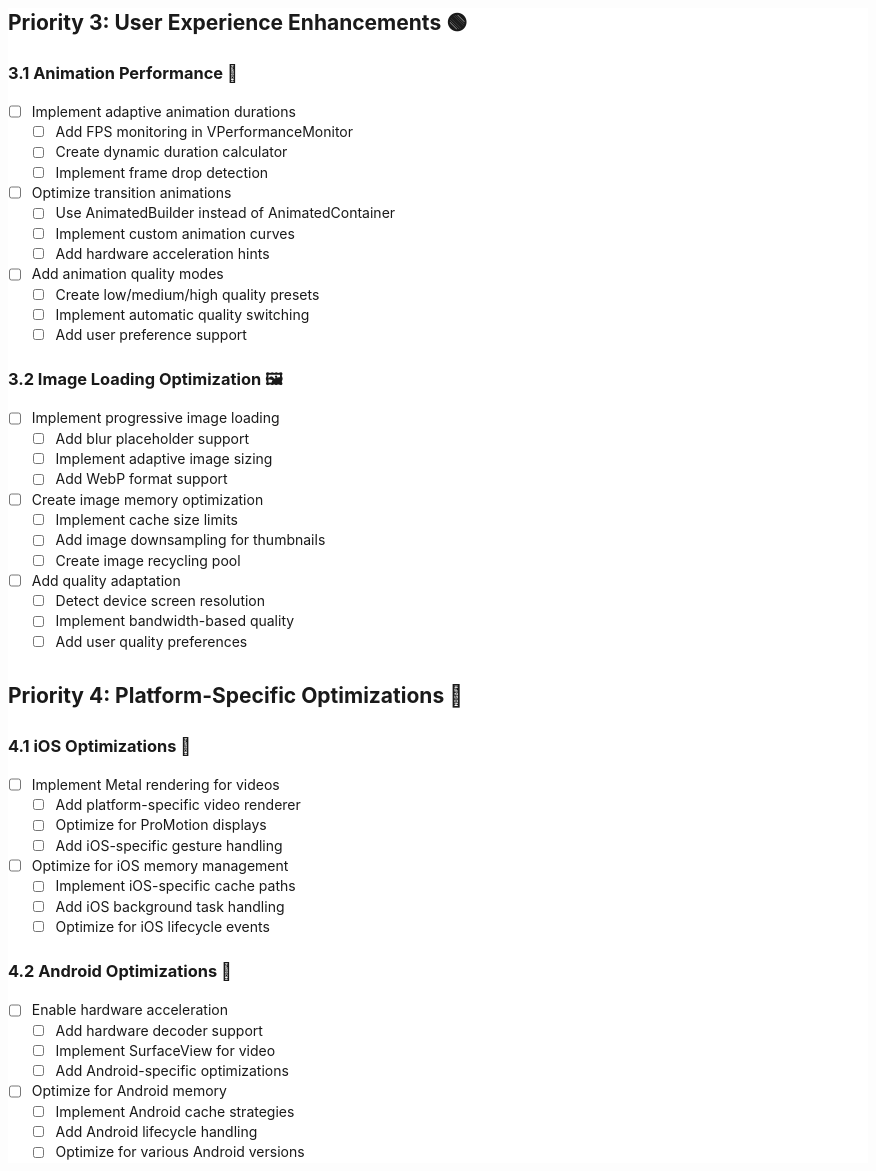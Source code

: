 ## Priority 3: User Experience Enhancements 🟢

### 3.1 Animation Performance 🎨
- [ ] Implement adaptive animation durations
  - [ ] Add FPS monitoring in VPerformanceMonitor
  - [ ] Create dynamic duration calculator
  - [ ] Implement frame drop detection
- [ ] Optimize transition animations
  - [ ] Use AnimatedBuilder instead of AnimatedContainer
  - [ ] Implement custom animation curves
  - [ ] Add hardware acceleration hints
- [ ] Add animation quality modes
  - [ ] Create low/medium/high quality presets
  - [ ] Implement automatic quality switching
  - [ ] Add user preference support

### 3.2 Image Loading Optimization 🖼️
- [ ] Implement progressive image loading
  - [ ] Add blur placeholder support
  - [ ] Implement adaptive image sizing
  - [ ] Add WebP format support
- [ ] Create image memory optimization
  - [ ] Implement cache size limits
  - [ ] Add image downsampling for thumbnails
  - [ ] Create image recycling pool
- [ ] Add quality adaptation
  - [ ] Detect device screen resolution
  - [ ] Implement bandwidth-based quality
  - [ ] Add user quality preferences

## Priority 4: Platform-Specific Optimizations 📱

### 4.1 iOS Optimizations 🍎
- [ ] Implement Metal rendering for videos
  - [ ] Add platform-specific video renderer
  - [ ] Optimize for ProMotion displays
  - [ ] Add iOS-specific gesture handling
- [ ] Optimize for iOS memory management
  - [ ] Implement iOS-specific cache paths
  - [ ] Add iOS background task handling
  - [ ] Optimize for iOS lifecycle events

### 4.2 Android Optimizations 🤖
- [ ] Enable hardware acceleration
  - [ ] Add hardware decoder support
  - [ ] Implement SurfaceView for video
  - [ ] Add Android-specific optimizations
- [ ] Optimize for Android memory
  - [ ] Implement Android cache strategies
  - [ ] Add Android lifecycle handling
  - [ ] Optimize for various Android versions
